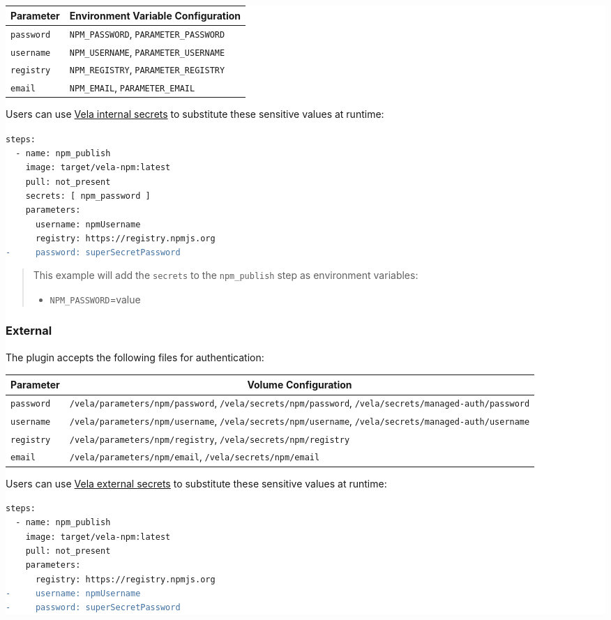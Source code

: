 | Parameter  | Environment Variable Configuration    |
| ---------- | ------------------------------------- |
| `password` | `NPM_PASSWORD`, `PARAMETER_PASSWORD`  |
| `username` | `NPM_USERNAME`, `PARAMETER_USERNAME`  |
| `registry` | `NPM_REGISTRY`, `PARAMETER_REGISTRY`  |
| `email`    | `NPM_EMAIL`, `PARAMETER_EMAIL`        |

Users can use [Vela internal secrets](https://go-vela.github.io/docs/tour/secrets/) to substitute these sensitive values at runtime:

```diff
steps:
  - name: npm_publish
    image: target/vela-npm:latest
    pull: not_present
    secrets: [ npm_password ]
    parameters:
      username: npmUsername
      registry: https://registry.npmjs.org
-     password: superSecretPassword
```


> This example will add the `secrets` to the `npm_publish` step as environment variables:
> - `NPM_PASSWORD`=value

### External


The plugin accepts the following files for authentication:

| Parameter  | Volume Configuration                                          |
| ---------- | ---------------------------------------------------------------------------------------------------- |
| `password` | `/vela/parameters/npm/password`, `/vela/secrets/npm/password`, `/vela/secrets/managed-auth/password` |
| `username` | `/vela/parameters/npm/username`, `/vela/secrets/npm/username`, `/vela/secrets/managed-auth/username` |
| `registry` | `/vela/parameters/npm/registry`, `/vela/secrets/npm/registry`                                        |
| `email`    | `/vela/parameters/npm/email`, `/vela/secrets/npm/email`                                              |

Users can use [Vela external secrets](https://go-vela.github.io/docs/concepts/pipeline/secrets/origin/) to substitute these sensitive values at runtime:

```diff
steps:
  - name: npm_publish
    image: target/vela-npm:latest
    pull: not_present
    parameters:
      registry: https://registry.npmjs.org
-     username: npmUsername
-     password: superSecretPassword
```
